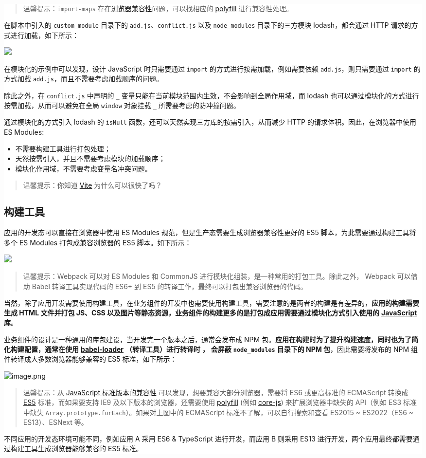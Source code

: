 > 温馨提示：`import-maps` 存在[浏览器兼容性](https://caniuse.com/?search=import%20maps)问题，可以找相应的 [polyfill](https://github.com/guybedford/es-module-shims) 进行兼容性处理。

在脚本中引入的 `custom_module` 目录下的 `add.js`、`conflict.js` 以及 `node_modules` 目录下的三方模块 lodash，都会通过 HTTP 请求的方式进行加载，如下所示：

![](https://p3-juejin.byteimg.com/tos-cn-i-k3u1fbpfcp/aa2aeba9051a4ea0b6375fa936d47cab~tplv-k3u1fbpfcp-zoom-1.image)

  


在模块化的示例中可以发现，设计 JavaScript 时只需要通过 `import` 的方式进行按需加载，例如需要依赖 `add.js`，则只需要通过 `import` 的方式加载 `add.js`，而且不需要考虑加载顺序的问题。

  


除此之外，在 `conflict.js` 中声明的 `_` 变量只能在当前模块范围内生效，不会影响到全局作用域，而 lodash 也可以通过模块化的方式进行按需加载，从而可以避免在全局 `window` 对象挂载 `_` 所需要考虑的防冲撞问题。

  


通过模块化的方式引入 lodash 的 `isNull` 函数，还可以天然实现三方库的按需引入，从而减少 HTTP 的请求体积。因此，在浏览器中使用 ES Modules:

-   不需要构建工具进行打包处理；
-   天然按需引入，并且不需要考虑模块的加载顺序；
-   模块化作用域，不需要考虑变量名冲突问题。

> 温馨提示：你知道 [Vite](https://vitejs.dev/guide/) 为什么可以很快了吗？

## 构建工具

应用的开发态可以直接在浏览器中使用 ES Modules 规范，但是生产态需要生成浏览器兼容性更好的 ES5 脚本，为此需要通过构建工具将多个 ES Modules 打包成兼容浏览器的 ES5 脚本。如下所示：

![](https://p3-juejin.byteimg.com/tos-cn-i-k3u1fbpfcp/54f3d4272ca34a38822df96a00f0976d~tplv-k3u1fbpfcp-zoom-1.image)

> 温馨提示：Webpack 可以对 ES Modules 和 CommonJS 进行模块化组装，是一种常用的打包工具。除此之外， Webpack 可以借助 Babel 转译工具实现代码的 ES6+ 到 ES5 的转译工作，最终可以打包出兼容浏览器的代码。

当然，除了应用开发需要使用构建工具，在业务组件的开发中也需要使用构建工具，需要注意的是两者的构建是有差异的，**应用的构建需要生成 HTML 文件并打包 JS、CSS 以及图片等静态资源，业务组件的构建更多的是打包成应用需要通过模块化方式引入使用的** **[JavaScript 库](https://webpack.docschina.org/guides/author-libraries/)**。

业务组件的设计是一种通用的库包建设，当开发完一个版本之后，通常会发布成 NPM 包。**应用在构建时为了提升构建速度，同时也为了简化构建配置，通常在使用** **[babel-loader](https://github.com/babel/babel-loader#babel-loader-is-slow)** **（转译工具）进行转译时** **，** **会屏蔽** **`node_modules`** **目录下的 NPM 包**，因此需要将发布的 NPM 组件转译成大多数浏览器能够兼容的 ES5 标准，如下所示：

![image.png](https://p1-juejin.byteimg.com/tos-cn-i-k3u1fbpfcp/e72ee094995c452da5f16c8456f8ad56~tplv-k3u1fbpfcp-watermark.image?)

> 温馨提示：从 [JavaScript 标准版本的兼容性](https://kangax.github.io/compat-table/es6/) 可以发现，想要兼容大部分浏览器，需要将 ES6 或更高标准的 ECMAScript 转换成 [ES5](https://caniuse.com/?search=ES5) 标准，而如果要支持 IE9 及以下版本的浏览器，还需要使用 [polyfill](https://en.wikipedia.org/wiki/Polyfill_(programming)) (例如 [core-js](https://github.com/zloirock/core-js)) 来扩展浏览器中缺失的 API（例如 ES3 标准中缺失 `Array.prototype.forEach`）。如果对上图中的 ECMAScript 标准不了解，可以自行搜索和查看 ES2015 ~ ES2022（ES6 ~ ES13）、ESNext 等。

不同应用的开发态环境可能不同，例如应用 A 采用 ES6 & TypeScript 进行开发，而应用 B 则采用 ES13 进行开发，两个应用最终都需要通过构建工具生成浏览器能够兼容的 ES5 标准。
